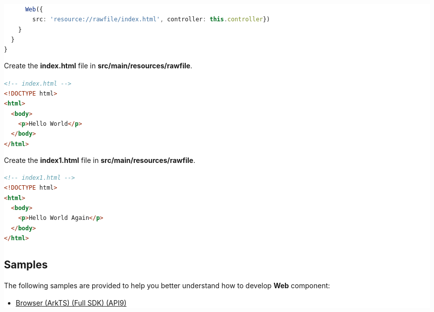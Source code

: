 ```ts
      Web({
        src: 'resource://rawfile/index.html', controller: this.controller})
    }
  }
}
```

Create the **index.html** file in **src/main/resources/rawfile**.
```html
<!-- index.html -->
<!DOCTYPE html>
<html>
  <body>
    <p>Hello World</p>
  </body>
</html>
```

Create the **index1.html** file in **src/main/resources/rawfile**.

```html
<!-- index1.html -->
<!DOCTYPE html>
<html>
  <body>
    <p>Hello World Again</p>
  </body>
</html>
```

## Samples

The following samples are provided to help you better understand how to develop **Web** component:

- [Browser (ArkTS) (Full SDK) (API9)](https://gitcode.com/openharmony/applications_app_samples/tree/master/code/BasicFeature/Web/Browser)
